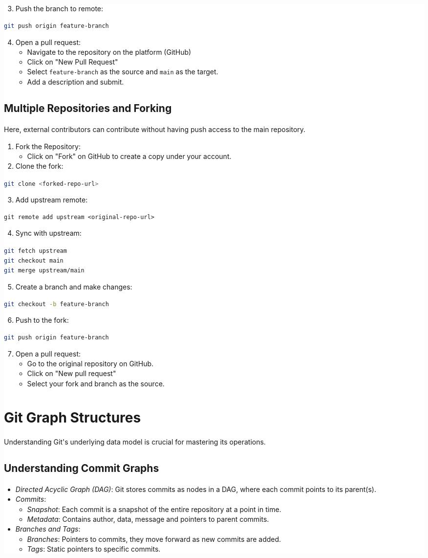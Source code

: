 3. Push the branch to remote:
```bash
git push origin feature-branch
```

4. Open a pull request:
	- Navigate to the repository on the platform (GitHub)
	- Click on "New Pull Request"
	- Select `feature-branch` as the source and `main` as the 
target. 
	- Add a description and submit.

## Multiple Repositories and Forking
Here, external contributors can contribute without having push access to 
the main repository. 

1. Fork the Repository:
	- Click on "Fork" on GitHub to create a copy under your account. 
2. Clone the fork:
```bash
git clone <forked-repo-url>
```

3. Add upstream remote:
```git bash
git remote add upstream <original-repo-url>
```

4. Sync with upstream:
```bash
git fetch upstream
git checkout main
git merge upstream/main
```

5. Create a branch and make changes:
```bash
git checkout -b feature-branch
```

6. Push to the fork:
```bash
git push origin feature-branch
```

7. Open a pull request:
	- Go to the original repository on GitHub.
	- Click on "New pull request"
	- Select your fork and branch as the source.

# Git Graph Structures
Understanding Git's underlying data model is crucial for mastering its 
operations. 

## Understanding Commit Graphs
- *Directed Acyclic Graph (DAG)*: Git stores commits as nodes in a DAG, 
where each commit points to its parent(s). 
- *Commits*:
	- *Snapshot*: Each commit is a snapshot of the entire repository 
at a point in time. 
	- *Metadata*: Contains author, data, message and pointers to 
parent commits. 
- *Branches and Tags*:
	- *Branches*: Pointers to commits, they move forward as new 
commits are added. 
	- *Tags*: Static pointers to specific commits. 
